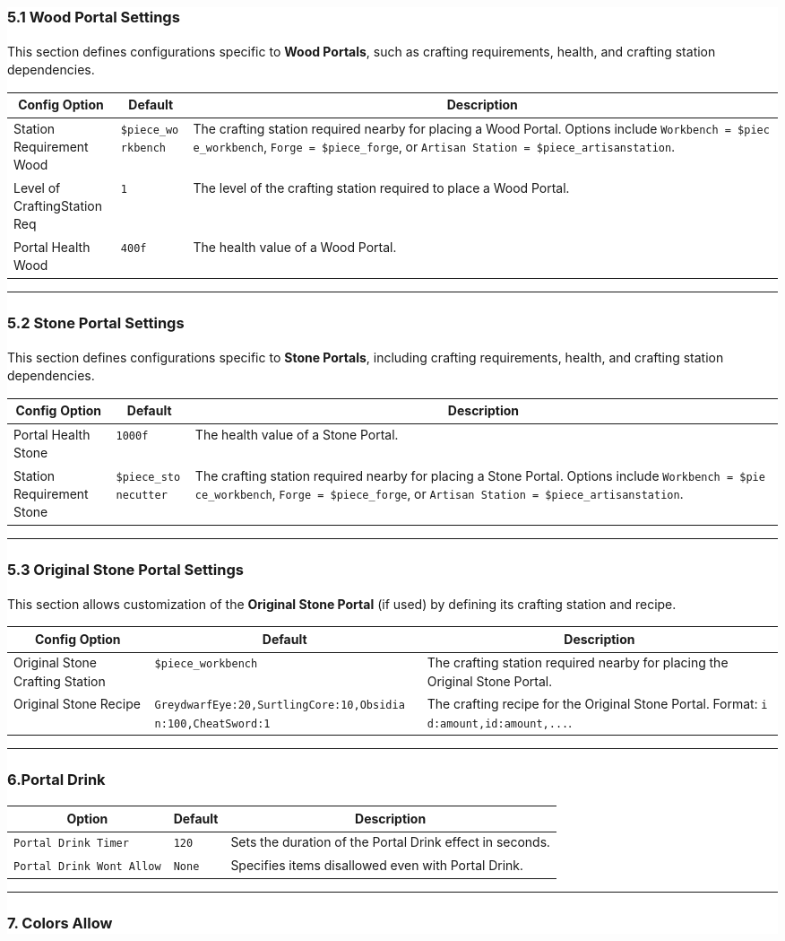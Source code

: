 
### **5.1 Wood Portal Settings**

This section defines configurations specific to **Wood Portals**, such as crafting requirements, health, and crafting station dependencies.

| **Config Option**              | **Default**         | **Description**                                                                                                                                              |
|---------------------------------|---------------------|--------------------------------------------------------------------------------------------------------------------------------------------------------------|
| Station Requirement Wood        | `$piece_workbench` | The crafting station required nearby for placing a Wood Portal. Options include `Workbench = $piece_workbench`, `Forge = $piece_forge`, or `Artisan Station = $piece_artisanstation`. |
| Level of CraftingStation Req    | `1`                 | The level of the crafting station required to place a Wood Portal.                                                                                           |
| Portal Health Wood              | `400f`             | The health value of a Wood Portal.                                                                                                                           |

---

### **5.2 Stone Portal Settings**

This section defines configurations specific to **Stone Portals**, including crafting requirements, health, and crafting station dependencies.

| **Config Option**              | **Default**           | **Description**                                                                                                                                              |
|---------------------------------|-----------------------|--------------------------------------------------------------------------------------------------------------------------------------------------------------|
| Portal Health Stone             | `1000f`              | The health value of a Stone Portal.                                                                                                                          |
| Station Requirement Stone       | `$piece_stonecutter` | The crafting station required nearby for placing a Stone Portal. Options include `Workbench = $piece_workbench`, `Forge = $piece_forge`, or `Artisan Station = $piece_artisanstation`. |

---

### **5.3 Original Stone Portal Settings**

This section allows customization of the **Original Stone Portal** (if used) by defining its crafting station and recipe.

| **Config Option**                         | **Default**                                   | **Description**                                                                                                                                              |
|-------------------------------------------|-----------------------------------------------|--------------------------------------------------------------------------------------------------------------------------------------------------------------|
| Original Stone Crafting Station           | `$piece_workbench`                           | The crafting station required nearby for placing the Original Stone Portal.                                                                                  |
| Original Stone Recipe                     | `GreydwarfEye:20,SurtlingCore:10,Obsidian:100,CheatSword:1` | The crafting recipe for the Original Stone Portal. Format: `id:amount,id:amount,...`.                                                                        |

---


### **6.Portal Drink**
| **Option**                         | **Default** | **Description**                                                                                  |
|-------------------------------------|-------------|--------------------------------------------------------------------------------------------------|
| `Portal Drink Timer`               | `120`       | Sets the duration of the Portal Drink effect in seconds.                                        |
| `Portal Drink Wont Allow`          | `None`      | Specifies items disallowed even with Portal Drink.                                              |

---
### **7. Colors Allow**
